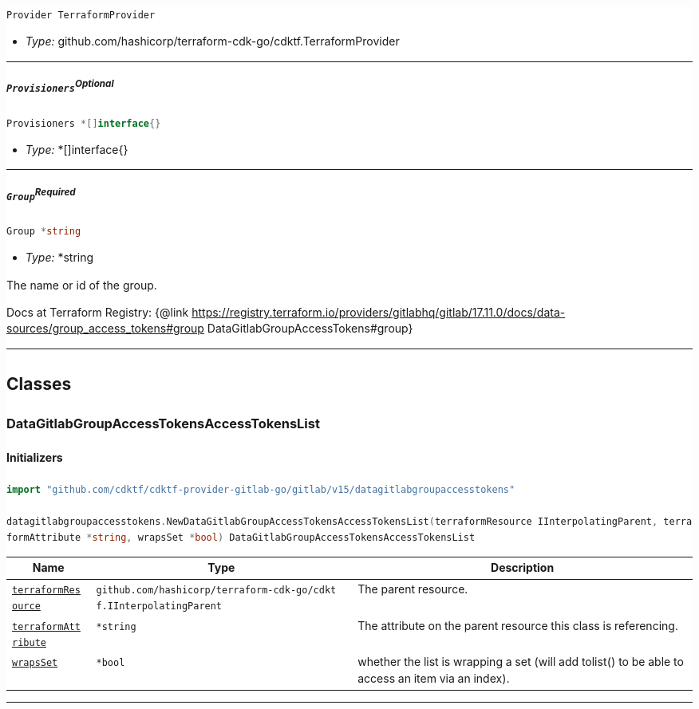 ```go
Provider TerraformProvider
```

- *Type:* github.com/hashicorp/terraform-cdk-go/cdktf.TerraformProvider

---

##### `Provisioners`<sup>Optional</sup> <a name="Provisioners" id="@cdktf/provider-gitlab.dataGitlabGroupAccessTokens.DataGitlabGroupAccessTokensConfig.property.provisioners"></a>

```go
Provisioners *[]interface{}
```

- *Type:* *[]interface{}

---

##### `Group`<sup>Required</sup> <a name="Group" id="@cdktf/provider-gitlab.dataGitlabGroupAccessTokens.DataGitlabGroupAccessTokensConfig.property.group"></a>

```go
Group *string
```

- *Type:* *string

The name or id of the group.

Docs at Terraform Registry: {@link https://registry.terraform.io/providers/gitlabhq/gitlab/17.11.0/docs/data-sources/group_access_tokens#group DataGitlabGroupAccessTokens#group}

---

## Classes <a name="Classes" id="Classes"></a>

### DataGitlabGroupAccessTokensAccessTokensList <a name="DataGitlabGroupAccessTokensAccessTokensList" id="@cdktf/provider-gitlab.dataGitlabGroupAccessTokens.DataGitlabGroupAccessTokensAccessTokensList"></a>

#### Initializers <a name="Initializers" id="@cdktf/provider-gitlab.dataGitlabGroupAccessTokens.DataGitlabGroupAccessTokensAccessTokensList.Initializer"></a>

```go
import "github.com/cdktf/cdktf-provider-gitlab-go/gitlab/v15/datagitlabgroupaccesstokens"

datagitlabgroupaccesstokens.NewDataGitlabGroupAccessTokensAccessTokensList(terraformResource IInterpolatingParent, terraformAttribute *string, wrapsSet *bool) DataGitlabGroupAccessTokensAccessTokensList
```

| **Name** | **Type** | **Description** |
| --- | --- | --- |
| <code><a href="#@cdktf/provider-gitlab.dataGitlabGroupAccessTokens.DataGitlabGroupAccessTokensAccessTokensList.Initializer.parameter.terraformResource">terraformResource</a></code> | <code>github.com/hashicorp/terraform-cdk-go/cdktf.IInterpolatingParent</code> | The parent resource. |
| <code><a href="#@cdktf/provider-gitlab.dataGitlabGroupAccessTokens.DataGitlabGroupAccessTokensAccessTokensList.Initializer.parameter.terraformAttribute">terraformAttribute</a></code> | <code>*string</code> | The attribute on the parent resource this class is referencing. |
| <code><a href="#@cdktf/provider-gitlab.dataGitlabGroupAccessTokens.DataGitlabGroupAccessTokensAccessTokensList.Initializer.parameter.wrapsSet">wrapsSet</a></code> | <code>*bool</code> | whether the list is wrapping a set (will add tolist() to be able to access an item via an index). |

---
